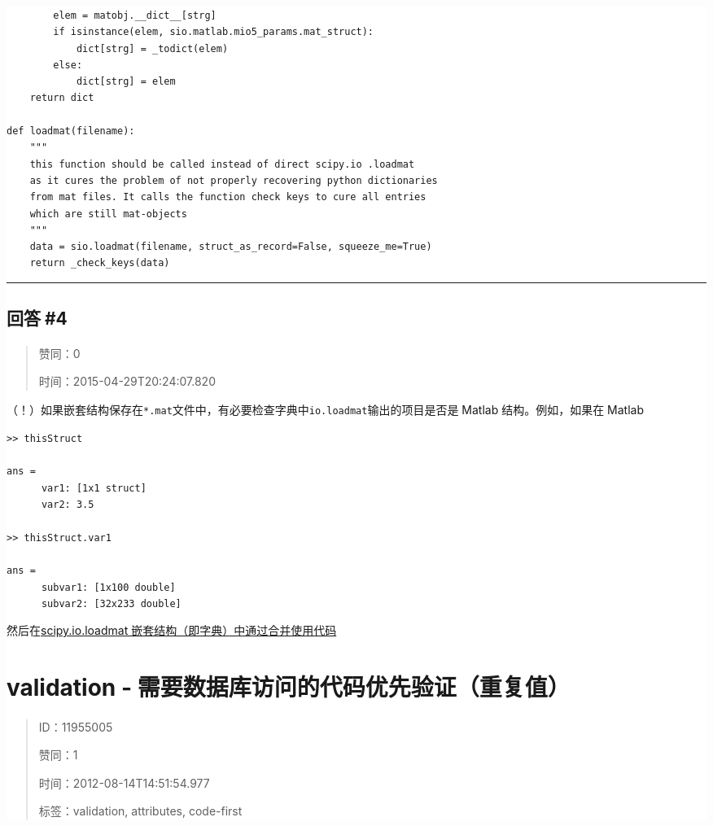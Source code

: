 ```
        elem = matobj.__dict__[strg]
        if isinstance(elem, sio.matlab.mio5_params.mat_struct):
            dict[strg] = _todict(elem)
        else:
            dict[strg] = elem
    return dict

def loadmat(filename):
    """
    this function should be called instead of direct scipy.io .loadmat
    as it cures the problem of not properly recovering python dictionaries
    from mat files. It calls the function check keys to cure all entries
    which are still mat-objects
    """
    data = sio.loadmat(filename, struct_as_record=False, squeeze_me=True)
    return _check_keys(data) 
```

* * *

## 回答 #4

> 赞同：0
> 
> 时间：2015-04-29T20:24:07.820

（！）如果嵌套结构保存在`*.mat`文件中，有必要检查字典中`io.loadmat`输出的项目是否是 Matlab 结构。例如，如果在 Matlab

```
>> thisStruct

ans =
      var1: [1x1 struct]
      var2: 3.5

>> thisStruct.var1

ans =
      subvar1: [1x100 double]
      subvar2: [32x233 double] 
```

然后在[scipy.io.loadmat 嵌套结构（即字典）中通过合并使用代码](https://stackoverflow.com/questions/7008608/scipy-io-loadmat-nested-structures-i-e-dictionaries)

# validation - 需要数据库访问的代码优先验证（重复值）

> ID：11955005
> 
> 赞同：1
> 
> 时间：2012-08-14T14:51:54.977
> 
> 标签：validation, attributes, code-first
